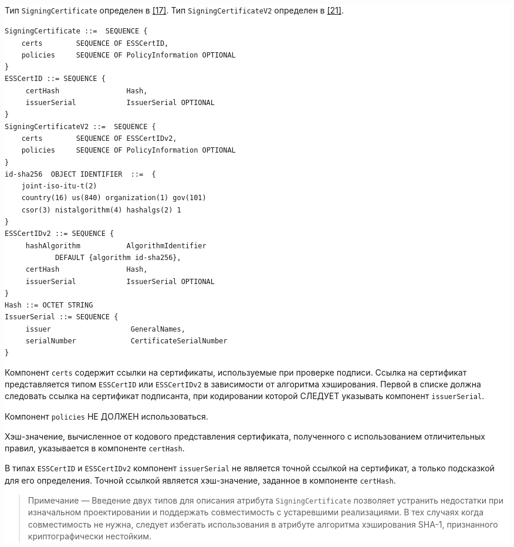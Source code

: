 Тип `SigningCertificate` определен в [[17]](99Biblio.md#ESS).
Тип `SigningCertificateV2` определен в [[21]](99Biblio.md#ESSUPD).

    SigningCertificate ::=  SEQUENCE {
        certs        SEQUENCE OF ESSCertID,
        policies     SEQUENCE OF PolicyInformation OPTIONAL
    }
    ESSCertID ::= SEQUENCE {
         certHash                Hash,
         issuerSerial            IssuerSerial OPTIONAL
    }
    SigningCertificateV2 ::=  SEQUENCE {
        certs        SEQUENCE OF ESSCertIDv2,
        policies     SEQUENCE OF PolicyInformation OPTIONAL
    }
    id-sha256  OBJECT IDENTIFIER  ::=  { 
        joint-iso-itu-t(2)
        country(16) us(840) organization(1) gov(101)
        csor(3) nistalgorithm(4) hashalgs(2) 1
    }
    ESSCertIDv2 ::= SEQUENCE {
         hashAlgorithm           AlgorithmIdentifier
                DEFAULT {algorithm id-sha256},
         certHash                Hash,
         issuerSerial            IssuerSerial OPTIONAL
    }
    Hash ::= OCTET STRING
    IssuerSerial ::= SEQUENCE {
         issuer                   GeneralNames,
         serialNumber             CertificateSerialNumber
    }

Компонент `certs` содержит ссылки на сертификаты, используемые 
при проверке подписи. Ссылка на сертификат представляется
типом `ESSCertID` или `ESSCertIDv2` в зависимости от алгоритма хэширования.
Первой в списке должна следовать ссылка на сертификат подписанта,
при кодировании которой СЛЕДУЕТ указывать компонент `issuerSerial`.

Компонент `policies` НЕ ДОЛЖЕН использоваться.

Хэш-значение, вычисленное от кодового представления сертификата, 
полученного с использованием отличительных правил,
указывается в компоненте `certHash`.

В типах `ESSCertID` и `ESSCertIDv2` компонент `issuerSerial` не является точной
ссылкой на сертификат, а только подсказкой для его определения. Точной ссылкой
является хэш-значение, заданное в компоненте `certHash`.

>Примечание — Введение двух типов для описания атрибута `SigningCertificate`
позволяет устранить недостатки при изначальном проектировании и
поддержать совместимость с устаревшими реализациями. 
В тех случаях когда совместимость не нужна, следует избегать 
использования в атрибуте алгоритма хэширования SHA-1, признанного 
криптографически нестойким.
